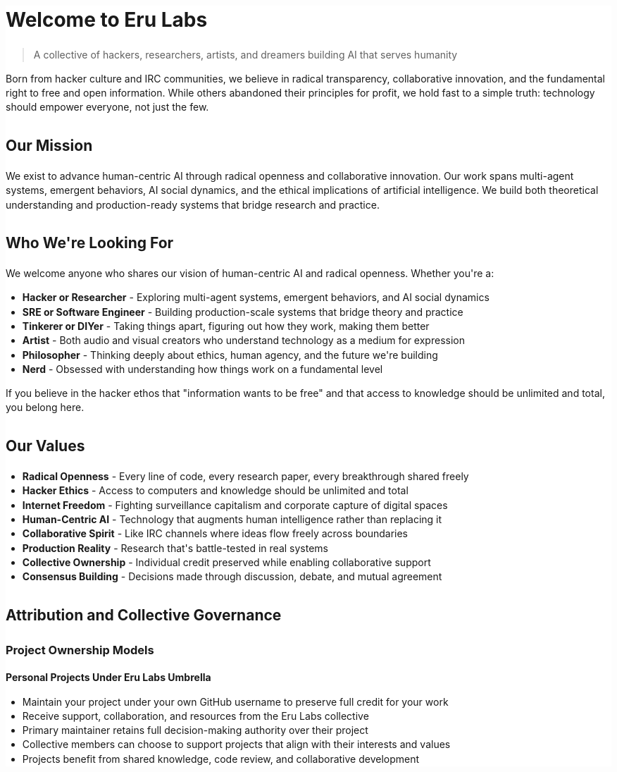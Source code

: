 # Welcome to Eru Labs

> A collective of hackers, researchers, artists, and dreamers building AI that serves humanity

Born from hacker culture and IRC communities, we believe in radical transparency, collaborative innovation, and the fundamental right to free and open information. While others abandoned their principles for profit, we hold fast to a simple truth: technology should empower everyone, not just the few.

## Our Mission

We exist to advance human-centric AI through radical openness and collaborative innovation. Our work spans multi-agent systems, emergent behaviors, AI social dynamics, and the ethical implications of artificial intelligence. We build both theoretical understanding and production-ready systems that bridge research and practice.

## Who We're Looking For

We welcome anyone who shares our vision of human-centric AI and radical openness. Whether you're a:

- **Hacker or Researcher** - Exploring multi-agent systems, emergent behaviors, and AI social dynamics
- **SRE or Software Engineer** - Building production-scale systems that bridge theory and practice  
- **Tinkerer or DIYer** - Taking things apart, figuring out how they work, making them better
- **Artist** - Both audio and visual creators who understand technology as a medium for expression
- **Philosopher** - Thinking deeply about ethics, human agency, and the future we're building
- **Nerd** - Obsessed with understanding how things work on a fundamental level

If you believe in the hacker ethos that "information wants to be free" and that access to knowledge should be unlimited and total, you belong here.

## Our Values

- **Radical Openness** - Every line of code, every research paper, every breakthrough shared freely
- **Hacker Ethics** - Access to computers and knowledge should be unlimited and total
- **Internet Freedom** - Fighting surveillance capitalism and corporate capture of digital spaces
- **Human-Centric AI** - Technology that augments human intelligence rather than replacing it
- **Collaborative Spirit** - Like IRC channels where ideas flow freely across boundaries
- **Production Reality** - Research that's battle-tested in real systems
- **Collective Ownership** - Individual credit preserved while enabling collaborative support
- **Consensus Building** - Decisions made through discussion, debate, and mutual agreement

## Attribution and Collective Governance

### Project Ownership Models

**Personal Projects Under Eru Labs Umbrella**
- Maintain your project under your own GitHub username to preserve full credit for your work
- Receive support, collaboration, and resources from the Eru Labs collective
- Primary maintainer retains full decision-making authority over their project
- Collective members can choose to support projects that align with their interests and values
- Projects benefit from shared knowledge, code review, and collaborative development
